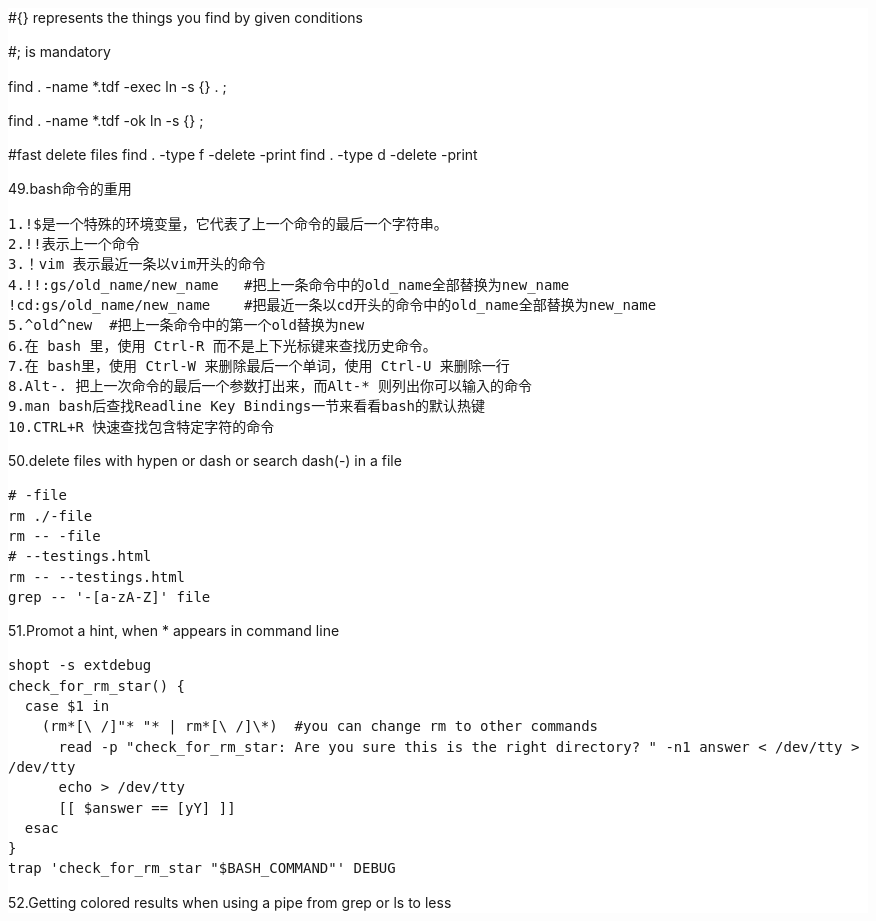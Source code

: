 #{} represents the things you find by given conditions

#\; is mandatory

find . -name *.tdf -exec ln -s {} . \;

find . -name *.tdf -ok ln -s {} \;

#fast delete files
find . -type f -delete -print
find . -type d -delete -print
</pre>

49.bash命令的重用

<pre class="brush: bash; title: ; notranslate" title="">1.!$是一个特殊的环境变量，它代表了上一个命令的最后一个字符串。
2.!!表示上一个命令
3.！vim 表示最近一条以vim开头的命令
4.!!:gs/old_name/new_name   #把上一条命令中的old_name全部替换为new_name
!cd:gs/old_name/new_name    #把最近一条以cd开头的命令中的old_name全部替换为new_name
5.^old^new  #把上一条命令中的第一个old替换为new
6.在 bash 里，使用 Ctrl-R 而不是上下光标键来查找历史命令。
7.在 bash里，使用 Ctrl-W 来删除最后一个单词，使用 Ctrl-U 来删除一行
8.Alt-. 把上一次命令的最后一个参数打出来，而Alt-* 则列出你可以输入的命令
9.man bash后查找Readline Key Bindings一节来看看bash的默认热键
10.CTRL+R 快速查找包含特定字符的命令
</pre>

50.delete files with hypen or dash or search dash(-) in a file

<pre class="brush: bash; title: ; notranslate" title=""># -file
rm ./-file
rm -- -file
# --testings.html
rm -- --testings.html
grep -- '-[a-zA-Z]' file
</pre>

51.Promot a hint, when * appears in command line

<pre class="brush: bash; title: ; notranslate" title="">shopt -s extdebug
check_for_rm_star() {
  case $1 in
    (rm*[\ /]"* "* | rm*[\ /]\*)  #you can change rm to other commands
      read -p "check_for_rm_star: Are you sure this is the right directory? " -n1 answer &lt; /dev/tty &gt; /dev/tty
      echo &gt; /dev/tty
      [[ $answer == [yY] ]]
  esac
}
trap 'check_for_rm_star "$BASH_COMMAND"' DEBUG
</pre>

52.Getting colored results when using a pipe from grep or ls to less


 [1]: http://codingstandards.iteye.com/blog/796299